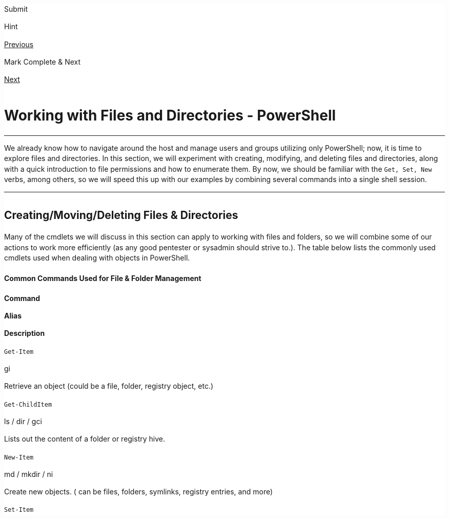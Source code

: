 Submit

Hint

[Previous](https://academy.hackthebox.com/module/167/section/1636)

  

Mark Complete & Next

[Next](https://academy.hackthebox.com/module/167/section/1619)




Working with Files and Directories - PowerShell
===============================================

* * *

We already know how to navigate around the host and manage users and groups utilizing only PowerShell; now, it is time to explore files and directories. In this section, we will experiment with creating, modifying, and deleting files and directories, along with a quick introduction to file permissions and how to enumerate them. By now, we should be familiar with the `Get, Set, New` verbs, among others, so we will speed this up with our examples by combining several commands into a single shell session.

* * *

Creating/Moving/Deleting Files & Directories
--------------------------------------------

Many of the cmdlets we will discuss in this section can apply to working with files and folders, so we will combine some of our actions to work more efficiently (as any good pentester or sysadmin should strive to.). The table below lists the commonly used cmdlets used when dealing with objects in PowerShell.

#### Common Commands Used for File & Folder Management

**Command**

**Alias**

**Description**

`Get-Item`

gi

Retrieve an object (could be a file, folder, registry object, etc.)

`Get-ChildItem`

ls / dir / gci

Lists out the content of a folder or registry hive.

`New-Item`

md / mkdir / ni

Create new objects. ( can be files, folders, symlinks, registry entries, and more)

`Set-Item`
